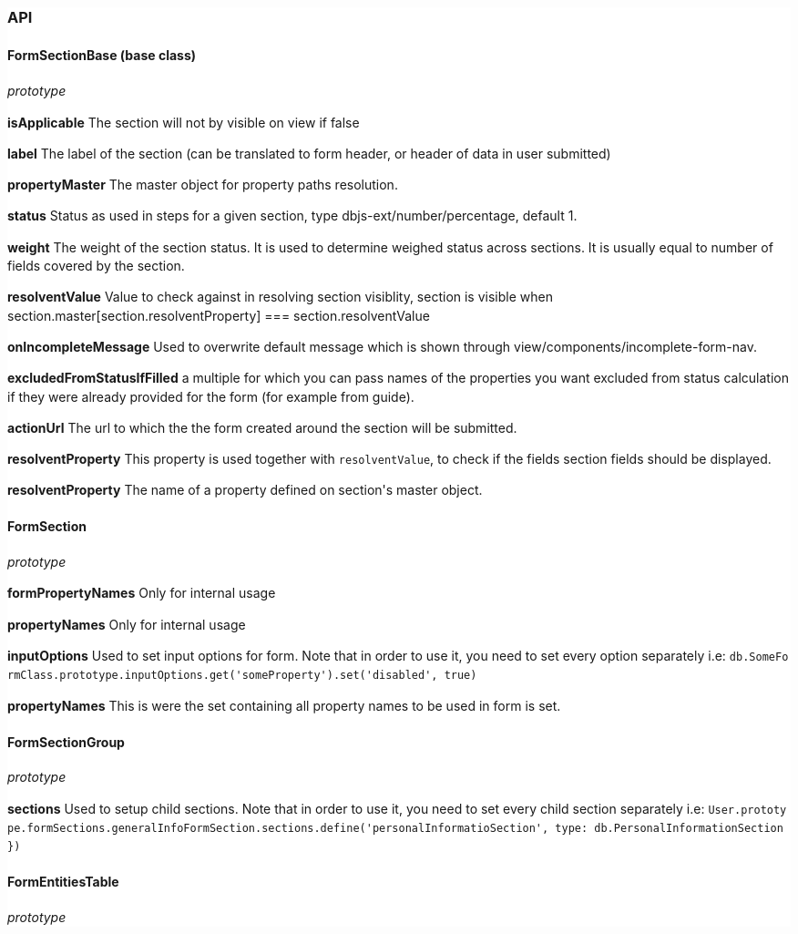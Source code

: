 ### API ###

#### FormSectionBase (base class) ####

_prototype_

**isApplicable** The section will not by visible on view if false

**label** The label of the section (can be translated to form header, or header of data in user submitted)

**propertyMaster** The master object for property paths resolution.
    
**status** Status as used in steps for a given section, type dbjs-ext/number/percentage, default 1.

**weight** The weight of the section status. It is used to determine weighed status across sections. It is usually equal to number of fields covered by the section.
    
**resolventValue** Value to check against in resolving section visiblity, section is visible when section.master[section.resolventProperty] === section.resolventValue
    
**onIncompleteMessage** Used to overwrite default message which is shown through view/components/incomplete-form-nav.

**excludedFromStatusIfFilled** a multiple for which you can pass names of the properties you want excluded from status calculation if they were already provided for the form (for example from guide).

**actionUrl** The url to which the the form created around the section will be submitted.
	
**resolventProperty** This property is used together with `resolventValue`, to check if the fields section fields should be displayed.

**resolventProperty** The name of a property defined on section's master object.

#### FormSection ####

_prototype_

**formPropertyNames** Only for internal usage
    
**propertyNames** Only for internal usage
    
**inputOptions** Used to set input options for form. Note that in order to use it, you need to set every option separately i.e: `db.SomeFormClass.prototype.inputOptions.get('someProperty').set('disabled', true)`

**propertyNames** This is were the set containing all property names to be used in form is set.
    
#### FormSectionGroup ####

_prototype_

**sections** Used to setup child sections. Note that in order to use it, you need to set every child section separately i.e: `User.prototype.formSections.generalInfoFormSection.sections.define('personalInformatioSection', type: db.PersonalInformationSection })`
    
#### FormEntitiesTable ####

_prototype_
